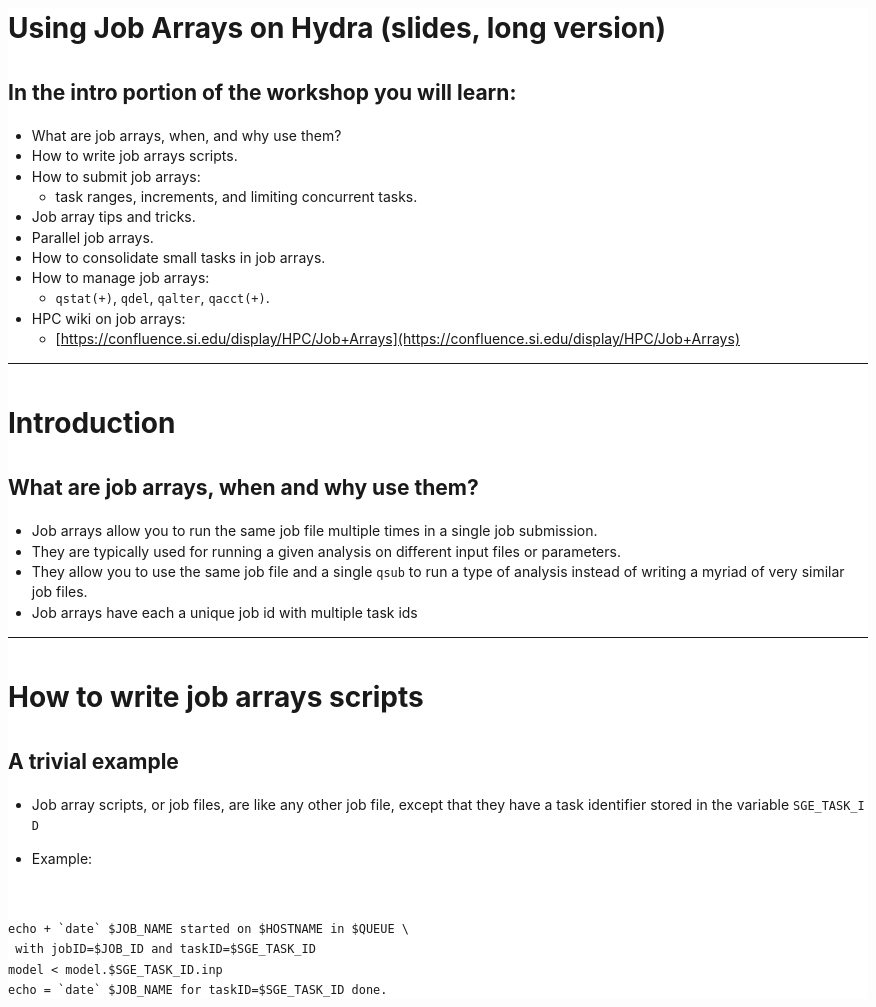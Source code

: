# Using Job Arrays on Hydra (slides, long version)

## In the intro portion of the workshop you will learn:

 * What are job arrays, when, and why use them?
 * How to write job arrays scripts.
 * How to submit job arrays: 
   * task ranges, increments, and limiting concurrent tasks.
 * Job array tips and tricks.
 * Parallel job arrays.
 * How to consolidate small tasks in job arrays.
 * How to manage job arrays:
   * `qstat(+)`, `qdel`, `qalter`, `qacct(+)`.
 * HPC wiki on job arrays:
   * [https://confluence.si.edu/display/HPC/Job+Arrays](https://confluence.si.edu/display/HPC/Job+Arrays) 

---

# Introduction

## What are job arrays, when and why use them?

  * Job arrays allow you to run the same job file multiple times in a single job submission.
  * They are typically used for running a given analysis on different input files or parameters.
  * They allow you to use the same job file and a single `qsub` to run a type of analysis instead of writing a myriad of very similar job files.
  * Job arrays have each a unique job id with multiple task ids
  
---

# How to write job arrays scripts

## A trivial example

  * Job array scripts, or job files, are like any other job file, except that
    they have a task identifier stored in the variable `SGE_TASK_ID`

  * Example:

&nbsp;

```
echo + `date` $JOB_NAME started on $HOSTNAME in $QUEUE \
 with jobID=$JOB_ID and taskID=$SGE_TASK_ID
model < model.$SGE_TASK_ID.inp
echo = `date` $JOB_NAME for taskID=$SGE_TASK_ID done.
```
